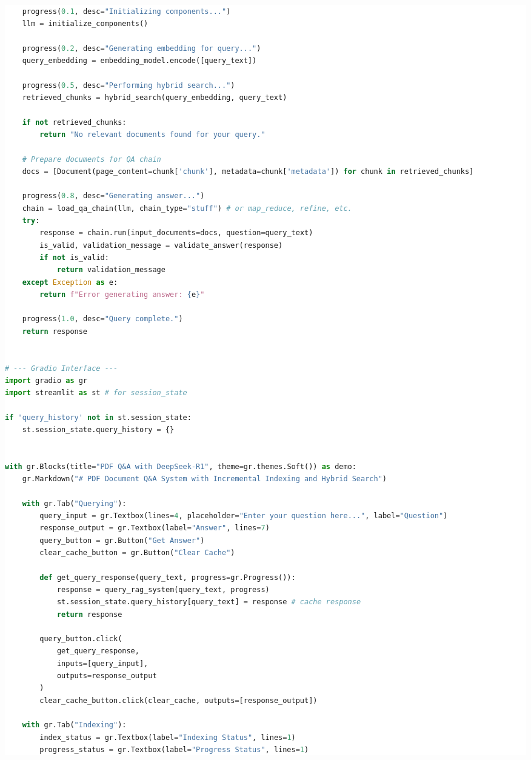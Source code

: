 ```python
    progress(0.1, desc="Initializing components...")
    llm = initialize_components()

    progress(0.2, desc="Generating embedding for query...")
    query_embedding = embedding_model.encode([query_text])

    progress(0.5, desc="Performing hybrid search...")
    retrieved_chunks = hybrid_search(query_embedding, query_text)

    if not retrieved_chunks:
        return "No relevant documents found for your query."

    # Prepare documents for QA chain
    docs = [Document(page_content=chunk['chunk'], metadata=chunk['metadata']) for chunk in retrieved_chunks]

    progress(0.8, desc="Generating answer...")
    chain = load_qa_chain(llm, chain_type="stuff") # or map_reduce, refine, etc.
    try:
        response = chain.run(input_documents=docs, question=query_text)
        is_valid, validation_message = validate_answer(response)
        if not is_valid:
            return validation_message
    except Exception as e:
        return f"Error generating answer: {e}"

    progress(1.0, desc="Query complete.")
    return response


# --- Gradio Interface ---
import gradio as gr
import streamlit as st # for session_state

if 'query_history' not in st.session_state:
    st.session_state.query_history = {}


with gr.Blocks(title="PDF Q&A with DeepSeek-R1", theme=gr.themes.Soft()) as demo:
    gr.Markdown("# PDF Document Q&A System with Incremental Indexing and Hybrid Search")

    with gr.Tab("Querying"):
        query_input = gr.Textbox(lines=4, placeholder="Enter your question here...", label="Question")
        response_output = gr.Textbox(label="Answer", lines=7)
        query_button = gr.Button("Get Answer")
        clear_cache_button = gr.Button("Clear Cache")

        def get_query_response(query_text, progress=gr.Progress()):
            response = query_rag_system(query_text, progress)
            st.session_state.query_history[query_text] = response # cache response
            return response

        query_button.click(
            get_query_response,
            inputs=[query_input],
            outputs=response_output
        )
        clear_cache_button.click(clear_cache, outputs=[response_output])

    with gr.Tab("Indexing"):
        index_status = gr.Textbox(label="Indexing Status", lines=1)
        progress_status = gr.Textbox(label="Progress Status", lines=1)
```